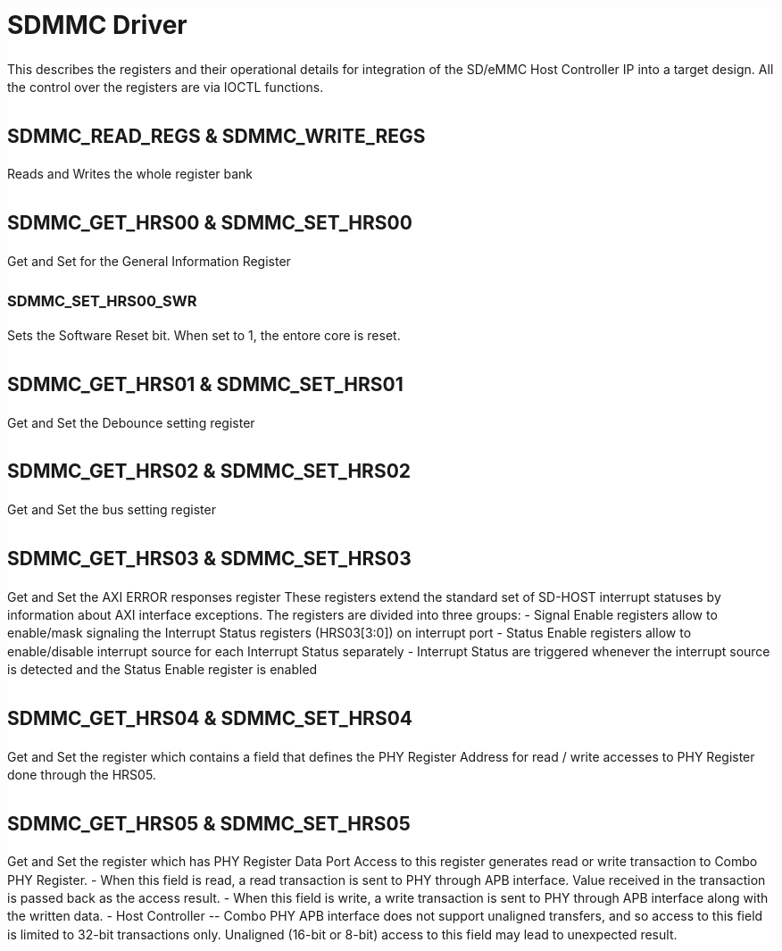# SDMMC Driver

This describes the registers and their operational details for integration of the SD/eMMC Host Controller IP into a target design.
All the control over the registers are via IOCTL functions.

## SDMMC_READ_REGS & SDMMC_WRITE_REGS
Reads and Writes the whole register bank

## SDMMC_GET_HRS00 & SDMMC_SET_HRS00
Get and Set for the General Information Register

### SDMMC_SET_HRS00_SWR
Sets the Software Reset bit. When set to 1, the entore core is reset.

## SDMMC_GET_HRS01 & SDMMC_SET_HRS01 
Get and Set the Debounce setting register

## SDMMC_GET_HRS02 & SDMMC_SET_HRS02
Get and Set the bus setting register

## SDMMC_GET_HRS03 & SDMMC_SET_HRS03
Get and Set the AXI ERROR responses register
These registers extend the standard set of SD-HOST interrupt statuses by information about AXI interface exceptions.
            The registers are divided into three groups:
            - Signal Enable registers allow to enable/mask signaling the Interrupt Status registers (HRS03[3:0]) on interrupt port
            - Status Enable registers allow to enable/disable interrupt source for each Interrupt Status separately
            - Interrupt Status are triggered whenever the interrupt source is detected and the Status Enable register is enabled

## SDMMC_GET_HRS04 & SDMMC_SET_HRS04
Get and Set the register which contains a field that defines the PHY Register Address for read / write accesses to PHY Register done through the HRS05.

## SDMMC_GET_HRS05 & SDMMC_SET_HRS05
Get and Set the register which has PHY Register Data Port
Access to this register generates read or write transaction to Combo PHY Register.
            - When this field is read, a read transaction is sent to PHY through APB interface. Value received in the transaction is passed back as the access result.
            - When this field is write, a write transaction is sent to PHY through APB interface along with the written data.
            - Host Controller -- Combo PHY APB interface does not support unaligned transfers, and so access to this field is limited to 32-bit transactions only. Unaligned (16-bit or 8-bit) access to this field may lead to unexpected result.
